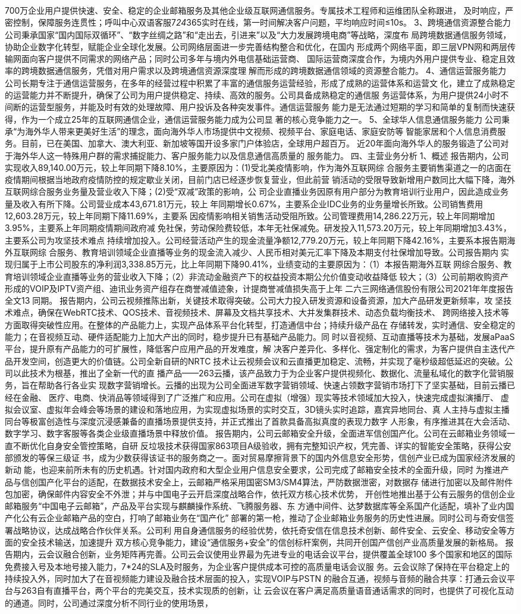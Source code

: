 700万企业用户提供快速、安全、稳定的企业邮箱服务及其他企业级互联网通信服务。专属技术工程师和运维团队全称跟进，
及时响应，严密控制，保障服务连贯性；呼叫中心双语客服7*24*365实时在线，第一时间解决客户问题，平均响应时间≤10s。
3、跨境通信资源整合能力
公司秉承国家“国内国际双循环”、“数字丝绸之路”和“走出去，引进来”以及“大力发展跨境电商”等战略，深度布
局跨境数据通信服务领域，协助企业数字化转型，赋能企业全球化发展。公司网络层面进一步完善结构整合和优化，在国内
形成两个网络平面，即三层VPN网和两层传输网面向客户提供不同需求的网络产品；同时公司多年与境内外电信基础运营商、
国际运营商深度合作，为境内外用户提供专业、稳定且效率的跨境数据通信服务，凭借对用户需求以及跨境通信资源深度理
解而形成的跨境数据通信领域的资源整合能力。
4、通信运营服务能力
公司长期专注于通信运营服务，在多年的经营过程中积累了丰富的通信服务运营经验，形成了成熟的运营体系和运营文
化，建立了成熟稳定的运营能力并不断提升，确保了公司为用户提供稳定、持续、高效的服务。公司具备成熟稳定的通信服
务运营体系，为用户提供24小时不间断的运营型服务，并能及时有效的处理故障、用户投诉及各种突发事件。通信运营服务
能力是无法通过短期的学习和简单的复制而快速获得，作为一个成立25年的互联网通信企业，通信运营服务能力成为公司显
著的核心竞争能力之一。
5、全球华人信息通信服务能力
公司秉承“为海外华人带来更美好生活”的理念，面向海外华人市场提供中文视频、视频平台、家庭电话、家庭安防等
智能家居和个人信息消费服务。目前，已在美国、加拿大、澳大利亚、新加坡等国开设多家门户体验店，全球用户超百万。
近20年面向海外华人的服务锻造了公司对于海外华人这一特殊用户群的需求捕捉能力、客户服务能力以及信息通信高质量的
服务能力。
四、主营业务分析
1、概述
报告期内，公司实现收入89,140.00万元，较上年同期下降8.10%，主要原因为：(1)受北美疫情影响，作为海外互联网综
合服务主要销售渠道之一的店面在疫情期间根据当地政府疫情防控的规定歇业关闭，目前门店已经逐步恢复营业，但此前营
销活动的受限导致新增用户数同比大幅下降，海外互联网综合服务业务量及营业收入下降；(2)受“双减”政策的影响，公
司企业直播业务因原有用户部分为教育培训行业用户，因此造成业务量及收入有所下降。公司营业成本43,671.81万元，较上
年同期增长0.67%，主要系企业IDC业务的业务量增长所致。公司销售费用12,603.28万元，较上年同期下降11.69%，主要系
因疫情影响相关销售活动受阻所致。公司管理费用14,286.22万元，较上年同期增加3.95%，主要系上年同期疫情期间政府减
免社保，劳动保险费较低，本年无社保减免。研发投入11,573.20万元，较上年同期增加3.43%，主要系公司为攻坚技术难点
持续增加投入。公司经营活动产生的现金流量净额12,779.20万元，较上年同期下降42.16%，主要系本报告期海外互联网综
合服务、教育培训领域企业直播等业务的现金流入减少、人民币相对美元汇率下降及本期支付社保增加导致。公司报告期内
实现归属于上市公司股东的净利润3,338.85万元，比上年同期下降90.41%，业绩变动的主要原因为：（1）本报告期海外互联
网综合服务、教育培训领域企业直播等业务的营业收入下降；（2）非流动金融资产下的权益投资本期公允价值变动收益降低
较大；（3）公司前期收购资产形成的VOIP及IPTV资产组、迪讯业务资产组存在商誉减值迹象，计提商誉减值损失高于上年
二六三网络通信股份有限公司2021年年度报告全文13
同期。
报告期内，公司云视频推陈出新，关键技术取得突破。公司大力投入研发资源和设备资源，加大产品研发更新频率，攻
坚技术难点，确保在WebRTC技术、QOS技术、音视频技术、屏幕及文档共享技术、大并发集群技术、动态负载均衡技术、
跨网络接入技术等方面取得突破性应用。在整体的产品能力上，实现产品体系平台化转型，打造通信中台；持续升级产品在
存储转发，实时通信、安全稳定的能力；在音视频互动、硬件适配能力上加大产出的同时，稳步提升已有基础产品能力。同
时以音视频、互动直播等技术为基础，发展aPaaS平台，提升原有产品能力的可扩展性，降低客户应用产品的开发难度，解
决客户差异化、多样化、强定制化的需求，为客户提供自主迭代产品开发空间，创造更大的价值链。公司全新自研的NRTC
技术让云视频会议和云直播更加稳定、流畅，并实现了毫秒级超低延迟的突破。公司以此技术为根基，推出了全新一代的直
播产品——263云播，该产品致力于为企业客户提供视频化、数据化、流量私域化的数字化营销服务，旨在帮助各行各业实
现数字营销增长。云播的出现为公司全面进军数字营销领域、快速占领数字营销市场打下了坚实基础，目前云播已经在金融、
医疗、电商、快消品等领域得到了广泛推广和应用。公司在虚拟（增强）现实等技术领域加大投入，快速完成虚拟演播厅、
虚拟会议室、虚拟年会峰会等场景的建设和落地应用，为实现虚拟场景的实时交互，3D镜头实时追踪，嘉宾异地同台、真
人主持与虚拟主播同台等极富创造性与深度沉浸感兼备的直播场景提供支持，并正式推出了首款具备高拟真度的表现力数字
人形象，有序推进其在大会活动、数字学习、数字客服等各类企业级直播场景中释放价值。
报告期内，公司云邮箱安全升级，全面进军信创国产化。公司在云邮箱业务领域一直不断优化自身安全管控策略，自研
反垃圾技术获得国家863项目A级验收，拥有完整知识产权，凭完善、详实的智能安全策略，获得公安部颁发的等保三级证
书，成为少数获得该证书的服务商之一。面对贸易摩擦背景下的国内外信息安全形势，信创产业已成为国家经济发展的新动
能，也迎来前所未有的历史机遇。针对国内政府和大型企业用户信息安全要求，公司完成了邮箱安全技术的全面升级，同时
为推进产品与信创国产化平台的适配，在数据技术安全上，云邮箱严格采用国密SM3/SM4算法，严防数据泄密，对数据存
储进行加密以及邮件附件包加密，确保邮件内容安全不外泄；并与中国电子云开启深度战略合作，依托双方核心技术优势，
开创性地推出基于公有云服务的信创企业邮箱服务“中国电子云邮箱”，产品及平台实现与麒麟操作系统、飞腾服务器、东
方通中间件、达梦数据库等全系国产化适配，填补了业内国产化公有云企业邮箱产品的空白，打响了邮箱业务在“国产化”
部署的第一枪，推动了企业邮箱业务服务的历史性进展。同时公司与奇安信签署战略协议，达成战略合作伙伴关系。公司利
用自身通信服务的经验优势，依托奇安信在信息技术创新、邮件安全、云安全、移动安全等方面的安全技术输送，加速提升
双方核心竞争能力，建设“通信服务+安全”的信创标杆案例，共同开创国产信创产业高质量发展的新格局。
报告期内，云会议融合创新，业务矩阵再完善。公司云会议使用业界最为先进专业的电话会议平台，提供覆盖全球100
多个国家和地区的国际免费接入号及本地号接入能力，7*24的SLA及时服务，为企业客户提供成本可控的高质量电话会议服
务。云会议除了保持在平台稳定上的持续投入外，同时加大了在音视频能力建设及融合技术层面的投入，实现VOIP与PSTN
的融合互通，视频与音频的融合共享：打通云会议平台与263自有直播平台，两个平台的完美交互，技术实现质的创新，让
云会议在客户满足高质量语音通话需求的同时，也提供了可视化互动的通道。同时，公司通过深度分析不同行业的使用场景，